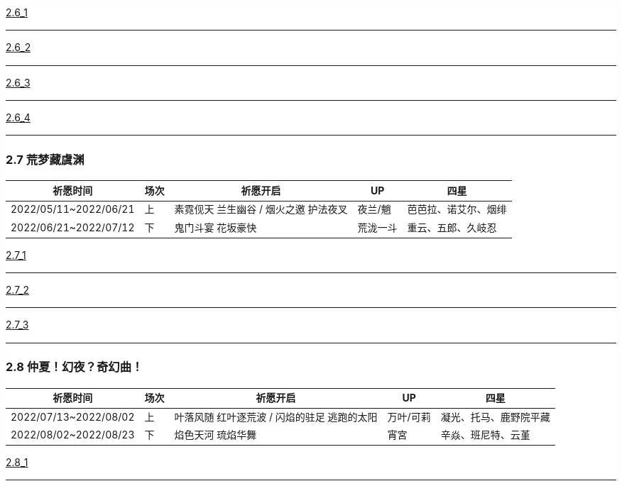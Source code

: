 [2.6_1]( https://bitbucket.org/xu12345/document/raw/882532c5e953ea266c2e64b0c5948281e68fbbe3/imgs/yuanshen/%E6%B4%BB%E5%8A%A8%E9%80%9F%E9%80%92/2.6_1.jpg )

---

[2.6_2]( https://bitbucket.org/xu12345/document/raw/882532c5e953ea266c2e64b0c5948281e68fbbe3/imgs/yuanshen/%E6%B4%BB%E5%8A%A8%E9%80%9F%E9%80%92/2.6_2.jpg )

---

[2.6_3]( https://bitbucket.org/xu12345/document/raw/882532c5e953ea266c2e64b0c5948281e68fbbe3/imgs/yuanshen/%E6%B4%BB%E5%8A%A8%E9%80%9F%E9%80%92/2.6_3.png )

---

[2.6_4]( https://bitbucket.org/xu12345/document/raw/882532c5e953ea266c2e64b0c5948281e68fbbe3/imgs/yuanshen/%E6%B4%BB%E5%8A%A8%E9%80%9F%E9%80%92/2.6_4.jpg )

---

### 2.7 荒梦藏虞渊

| 祈愿时间              | 场次  | 祈愿开启  | UP   | 四星  |
| --	                | --    | --        | --    | --    |
| 2022/05/11~2022/06/21 | 上    | 素霓伣天  兰生幽谷 / 烟火之邀  护法夜叉   | 夜兰/魈   | 芭芭拉、诺艾尔、烟绯  |
| 2022/06/21~2022/07/12 | 下    | 鬼门斗宴  花坂豪快 |  荒泷一斗            | 重云、五郎、久岐忍   |

[2.7_1]( https://bitbucket.org/xu12345/document/raw/882532c5e953ea266c2e64b0c5948281e68fbbe3/imgs/yuanshen/%E6%B4%BB%E5%8A%A8%E9%80%9F%E9%80%92/2.7_1.jpg )

---

[2.7_2]( https://bitbucket.org/xu12345/document/raw/882532c5e953ea266c2e64b0c5948281e68fbbe3/imgs/yuanshen/%E6%B4%BB%E5%8A%A8%E9%80%9F%E9%80%92/2.7_2.jpg )

---

[2.7_3]( https://bitbucket.org/xu12345/document/raw/882532c5e953ea266c2e64b0c5948281e68fbbe3/imgs/yuanshen/%E6%B4%BB%E5%8A%A8%E9%80%9F%E9%80%92/2.7_3.jpg )

---

### 2.8 仲夏！幻夜？奇幻曲！

| 祈愿时间              | 场次  | 祈愿开启  | UP   | 四星  |
| --	                | --    | --        | --    | --    |
| 2022/07/13~2022/08/02 | 上    | 叶落风随  红叶逐荒波 / 闪焰的驻足  逃跑的太阳 | 万叶/可莉 | 凝光、托马、鹿野院平藏  |
| 2022/08/02~2022/08/23 | 下    | 焰色天河  琉焰华舞 | 宵宮      | 辛焱、班尼特、云堇       |

[2.8_1]( https://bitbucket.org/xu12345/document/raw/882532c5e953ea266c2e64b0c5948281e68fbbe3/imgs/yuanshen/%E6%B4%BB%E5%8A%A8%E9%80%9F%E9%80%92/2.8_1.jpg )

---

